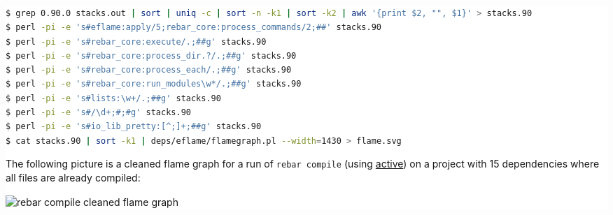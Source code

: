 ```sh
$ grep 0.90.0 stacks.out | sort | uniq -c | sort -n -k1 | sort -k2 | awk '{print $2, "", $1}' > stacks.90
$ perl -pi -e 's#eflame:apply/5;rebar_core:process_commands/2;##' stacks.90
$ perl -pi -e 's#rebar_core:execute/.;##g' stacks.90
$ perl -pi -e 's#rebar_core:process_dir.?/.;##g' stacks.90
$ perl -pi -e 's#rebar_core:process_each/.;##g' stacks.90
$ perl -pi -e 's#rebar_core:run_modules\w*/.;##g' stacks.90
$ perl -pi -e 's#lists:\w+/.;##g' stacks.90
$ perl -pi -e 's#/\d+;#;#g' stacks.90
$ perl -pi -e 's#io_lib_pretty:[^;]+;##g' stacks.90
$ cat stacks.90 | sort -k1 | deps/eflame/flamegraph.pl --width=1430 > flame.svg
```

The following picture is a cleaned flame graph for a run of `rebar compile` (using [active](https://github.com/proger/active))
on a project with 15 dependencies where all files are already compiled:

![rebar compile cleaned flame graph](http://i.imgur.com/hLXx7LO.png)
